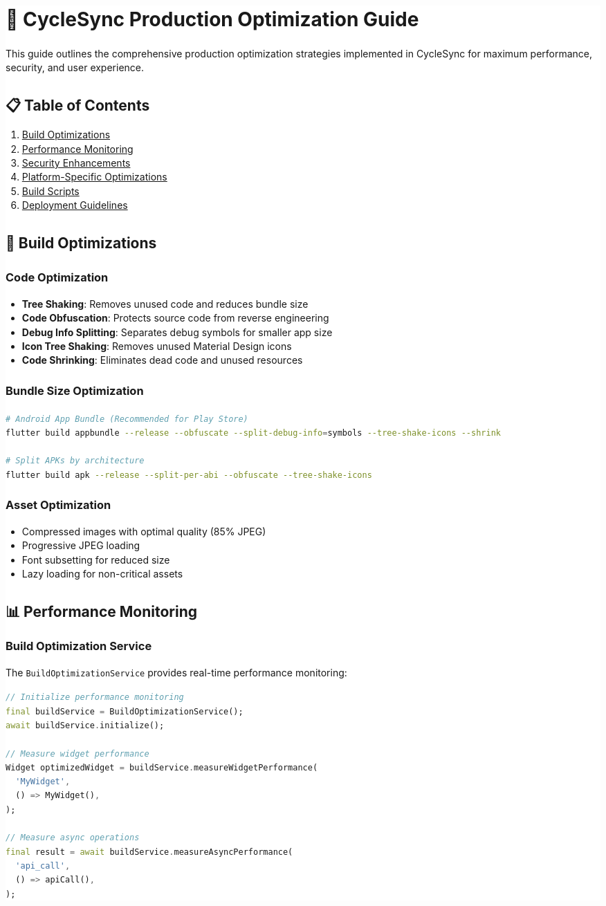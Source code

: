 # 🚀 CycleSync Production Optimization Guide

This guide outlines the comprehensive production optimization strategies implemented in CycleSync for maximum performance, security, and user experience.

## 📋 Table of Contents

1. [Build Optimizations](#build-optimizations)
2. [Performance Monitoring](#performance-monitoring)
3. [Security Enhancements](#security-enhancements)
4. [Platform-Specific Optimizations](#platform-specific-optimizations)
5. [Build Scripts](#build-scripts)
6. [Deployment Guidelines](#deployment-guidelines)

## 🔧 Build Optimizations

### Code Optimization
- **Tree Shaking**: Removes unused code and reduces bundle size
- **Code Obfuscation**: Protects source code from reverse engineering
- **Debug Info Splitting**: Separates debug symbols for smaller app size
- **Icon Tree Shaking**: Removes unused Material Design icons
- **Code Shrinking**: Eliminates dead code and unused resources

### Bundle Size Optimization
```bash
# Android App Bundle (Recommended for Play Store)
flutter build appbundle --release --obfuscate --split-debug-info=symbols --tree-shake-icons --shrink

# Split APKs by architecture
flutter build apk --release --split-per-abi --obfuscate --tree-shake-icons
```

### Asset Optimization
- Compressed images with optimal quality (85% JPEG)
- Progressive JPEG loading
- Font subsetting for reduced size
- Lazy loading for non-critical assets

## 📊 Performance Monitoring

### Build Optimization Service
The `BuildOptimizationService` provides real-time performance monitoring:

```dart
// Initialize performance monitoring
final buildService = BuildOptimizationService();
await buildService.initialize();

// Measure widget performance
Widget optimizedWidget = buildService.measureWidgetPerformance(
  'MyWidget',
  () => MyWidget(),
);

// Measure async operations
final result = await buildService.measureAsyncPerformance(
  'api_call',
  () => apiCall(),
);
```
